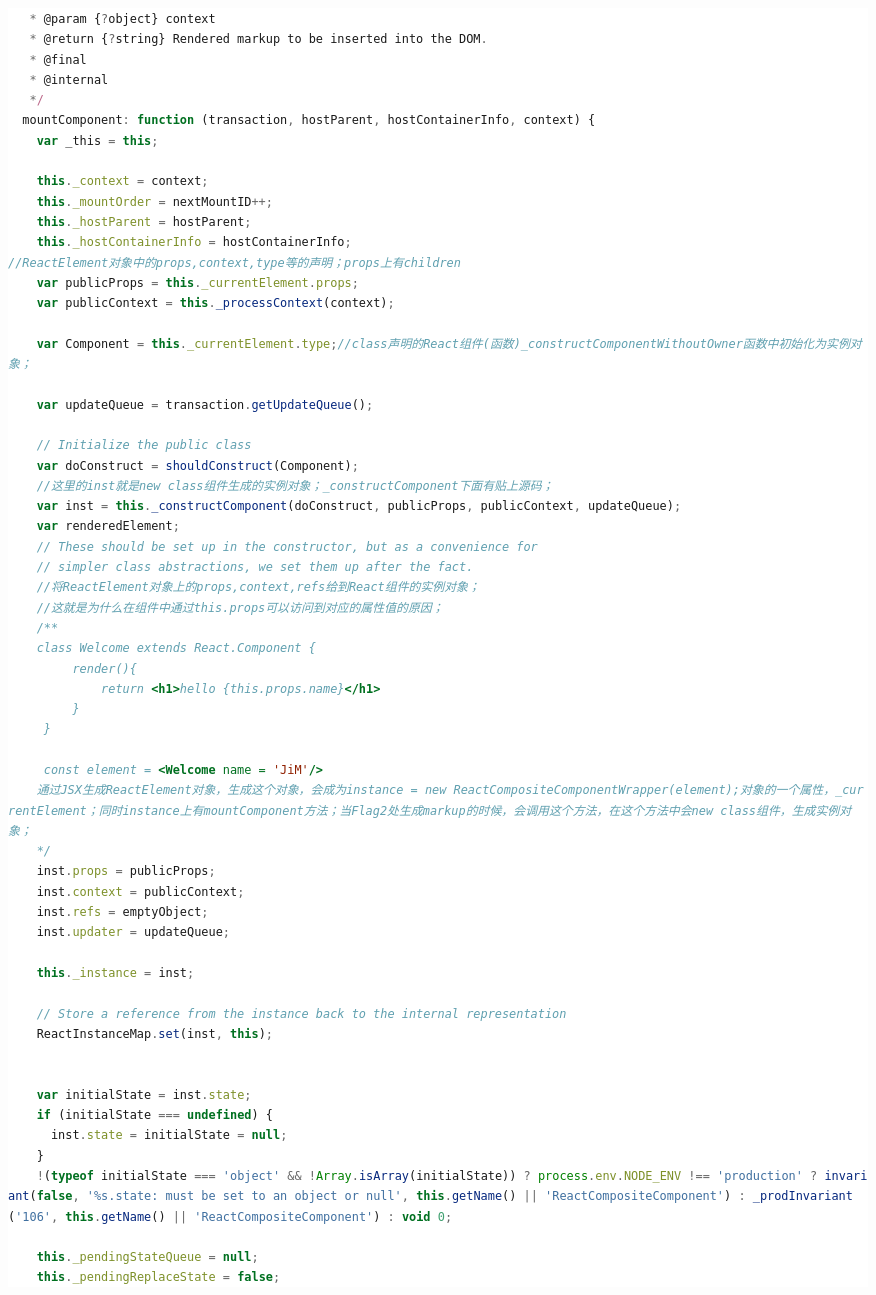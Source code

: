 ```javascript
   * @param {?object} context
   * @return {?string} Rendered markup to be inserted into the DOM.
   * @final
   * @internal
   */
  mountComponent: function (transaction, hostParent, hostContainerInfo, context) {
    var _this = this;

    this._context = context;
    this._mountOrder = nextMountID++;
    this._hostParent = hostParent;
    this._hostContainerInfo = hostContainerInfo;
//ReactElement对象中的props,context,type等的声明；props上有children
    var publicProps = this._currentElement.props;
    var publicContext = this._processContext(context);

    var Component = this._currentElement.type;//class声明的React组件(函数)_constructComponentWithoutOwner函数中初始化为实例对象；

    var updateQueue = transaction.getUpdateQueue();

    // Initialize the public class
    var doConstruct = shouldConstruct(Component);
    //这里的inst就是new class组件生成的实例对象；_constructComponent下面有贴上源码；
    var inst = this._constructComponent(doConstruct, publicProps, publicContext, updateQueue);
    var renderedElement;
    // These should be set up in the constructor, but as a convenience for
    // simpler class abstractions, we set them up after the fact.
    //将ReactElement对象上的props,context,refs给到React组件的实例对象；
    //这就是为什么在组件中通过this.props可以访问到对应的属性值的原因；
    /**
    class Welcome extends React.Component {
         render(){
             return <h1>hello {this.props.name}</h1>
         }
     }

     const element = <Welcome name = 'JiM'/>
    通过JSX生成ReactElement对象，生成这个对象，会成为instance = new ReactCompositeComponentWrapper(element);对象的一个属性，_currentElement；同时instance上有mountComponent方法；当Flag2处生成markup的时候，会调用这个方法，在这个方法中会new class组件，生成实例对象；
    */
    inst.props = publicProps;
    inst.context = publicContext;
    inst.refs = emptyObject;
    inst.updater = updateQueue;

    this._instance = inst;

    // Store a reference from the instance back to the internal representation
    ReactInstanceMap.set(inst, this);


    var initialState = inst.state;
    if (initialState === undefined) {
      inst.state = initialState = null;
    }
    !(typeof initialState === 'object' && !Array.isArray(initialState)) ? process.env.NODE_ENV !== 'production' ? invariant(false, '%s.state: must be set to an object or null', this.getName() || 'ReactCompositeComponent') : _prodInvariant('106', this.getName() || 'ReactCompositeComponent') : void 0;

    this._pendingStateQueue = null;
    this._pendingReplaceState = false;
```